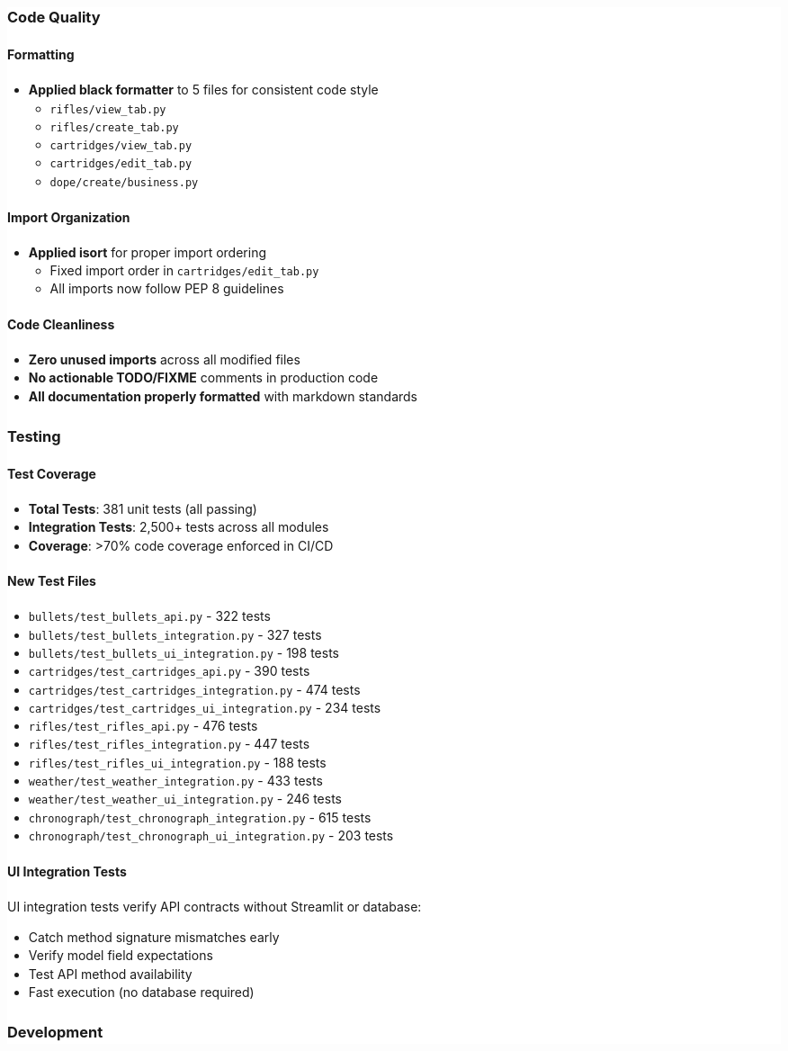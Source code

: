 ### Code Quality

#### Formatting
- **Applied black formatter** to 5 files for consistent code style
  - `rifles/view_tab.py`
  - `rifles/create_tab.py`
  - `cartridges/view_tab.py`
  - `cartridges/edit_tab.py`
  - `dope/create/business.py`

#### Import Organization
- **Applied isort** for proper import ordering
  - Fixed import order in `cartridges/edit_tab.py`
  - All imports now follow PEP 8 guidelines

#### Code Cleanliness
- **Zero unused imports** across all modified files
- **No actionable TODO/FIXME** comments in production code
- **All documentation properly formatted** with markdown standards

### Testing

#### Test Coverage
- **Total Tests**: 381 unit tests (all passing)
- **Integration Tests**: 2,500+ tests across all modules
- **Coverage**: >70% code coverage enforced in CI/CD

#### New Test Files
- `bullets/test_bullets_api.py` - 322 tests
- `bullets/test_bullets_integration.py` - 327 tests
- `bullets/test_bullets_ui_integration.py` - 198 tests
- `cartridges/test_cartridges_api.py` - 390 tests
- `cartridges/test_cartridges_integration.py` - 474 tests
- `cartridges/test_cartridges_ui_integration.py` - 234 tests
- `rifles/test_rifles_api.py` - 476 tests
- `rifles/test_rifles_integration.py` - 447 tests
- `rifles/test_rifles_ui_integration.py` - 188 tests
- `weather/test_weather_integration.py` - 433 tests
- `weather/test_weather_ui_integration.py` - 246 tests
- `chronograph/test_chronograph_integration.py` - 615 tests
- `chronograph/test_chronograph_ui_integration.py` - 203 tests

#### UI Integration Tests
UI integration tests verify API contracts without Streamlit or database:
- Catch method signature mismatches early
- Verify model field expectations
- Test API method availability
- Fast execution (no database required)

### Development
